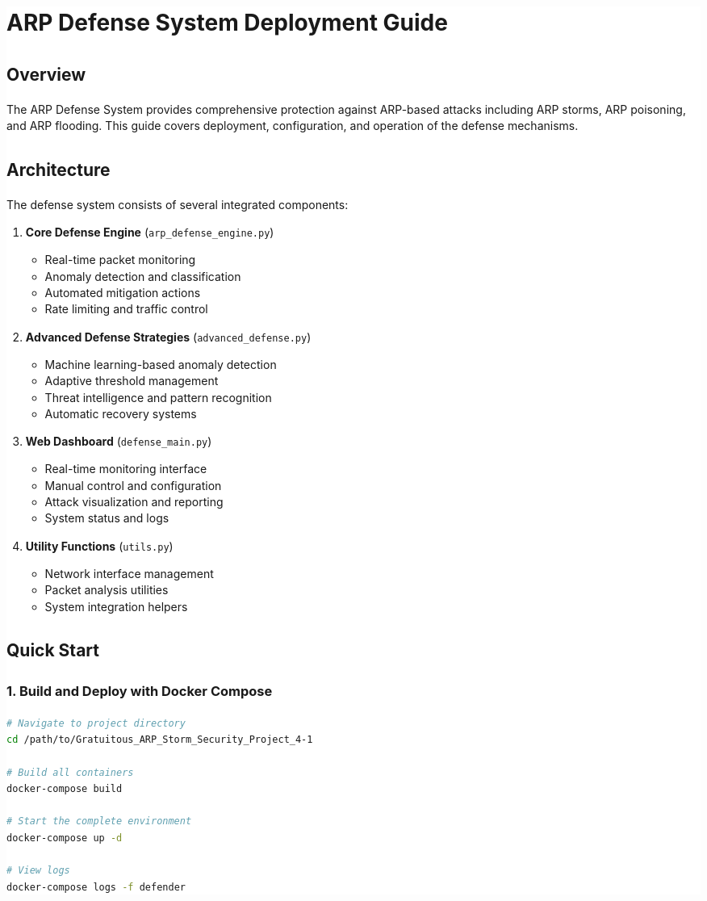 # ARP Defense System Deployment Guide

## Overview

The ARP Defense System provides comprehensive protection against ARP-based attacks including ARP storms, ARP poisoning, and ARP flooding. This guide covers deployment, configuration, and operation of the defense mechanisms.

## Architecture

The defense system consists of several integrated components:

1. **Core Defense Engine** (`arp_defense_engine.py`)
   - Real-time packet monitoring
   - Anomaly detection and classification
   - Automated mitigation actions
   - Rate limiting and traffic control

2. **Advanced Defense Strategies** (`advanced_defense.py`)
   - Machine learning-based anomaly detection
   - Adaptive threshold management
   - Threat intelligence and pattern recognition
   - Automatic recovery systems

3. **Web Dashboard** (`defense_main.py`)
   - Real-time monitoring interface
   - Manual control and configuration
   - Attack visualization and reporting
   - System status and logs

4. **Utility Functions** (`utils.py`)
   - Network interface management
   - Packet analysis utilities
   - System integration helpers

## Quick Start

### 1. Build and Deploy with Docker Compose

```bash
# Navigate to project directory
cd /path/to/Gratuitous_ARP_Storm_Security_Project_4-1

# Build all containers
docker-compose build

# Start the complete environment
docker-compose up -d

# View logs
docker-compose logs -f defender
```

